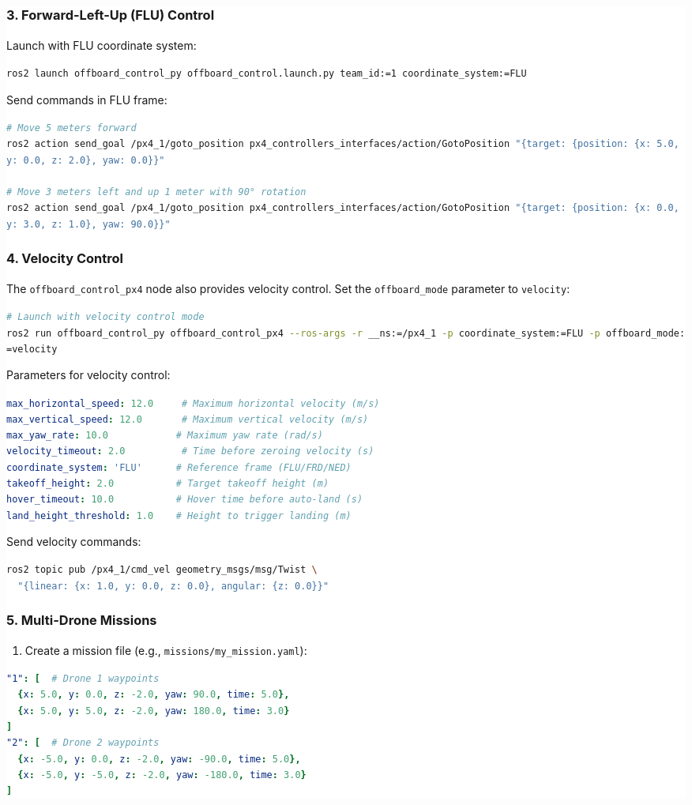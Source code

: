 ### 3. Forward-Left-Up (FLU) Control

Launch with FLU coordinate system:
```bash
ros2 launch offboard_control_py offboard_control.launch.py team_id:=1 coordinate_system:=FLU
```

Send commands in FLU frame:
```bash
# Move 5 meters forward
ros2 action send_goal /px4_1/goto_position px4_controllers_interfaces/action/GotoPosition "{target: {position: {x: 5.0, y: 0.0, z: 2.0}, yaw: 0.0}}"

# Move 3 meters left and up 1 meter with 90° rotation
ros2 action send_goal /px4_1/goto_position px4_controllers_interfaces/action/GotoPosition "{target: {position: {x: 0.0, y: 3.0, z: 1.0}, yaw: 90.0}}"
```

### 4. Velocity Control

The `offboard_control_px4` node also provides velocity control. Set the `offboard_mode` parameter to `velocity`:

```bash
# Launch with velocity control mode
ros2 run offboard_control_py offboard_control_px4 --ros-args -r __ns:=/px4_1 -p coordinate_system:=FLU -p offboard_mode:=velocity
```

Parameters for velocity control:
```yaml
max_horizontal_speed: 12.0     # Maximum horizontal velocity (m/s)
max_vertical_speed: 12.0       # Maximum vertical velocity (m/s)
max_yaw_rate: 10.0            # Maximum yaw rate (rad/s)
velocity_timeout: 2.0          # Time before zeroing velocity (s)
coordinate_system: 'FLU'      # Reference frame (FLU/FRD/NED)
takeoff_height: 2.0           # Target takeoff height (m)
hover_timeout: 10.0           # Hover time before auto-land (s)
land_height_threshold: 1.0    # Height to trigger landing (m)
```

Send velocity commands:
```bash
ros2 topic pub /px4_1/cmd_vel geometry_msgs/msg/Twist \
  "{linear: {x: 1.0, y: 0.0, z: 0.0}, angular: {z: 0.0}}"
```

### 5. Multi-Drone Missions

1. Create a mission file (e.g., `missions/my_mission.yaml`):
```yaml
"1": [  # Drone 1 waypoints
  {x: 5.0, y: 0.0, z: -2.0, yaw: 90.0, time: 5.0},
  {x: 5.0, y: 5.0, z: -2.0, yaw: 180.0, time: 3.0}
]
"2": [  # Drone 2 waypoints
  {x: -5.0, y: 0.0, z: -2.0, yaw: -90.0, time: 5.0},
  {x: -5.0, y: -5.0, z: -2.0, yaw: -180.0, time: 3.0}
]
```
